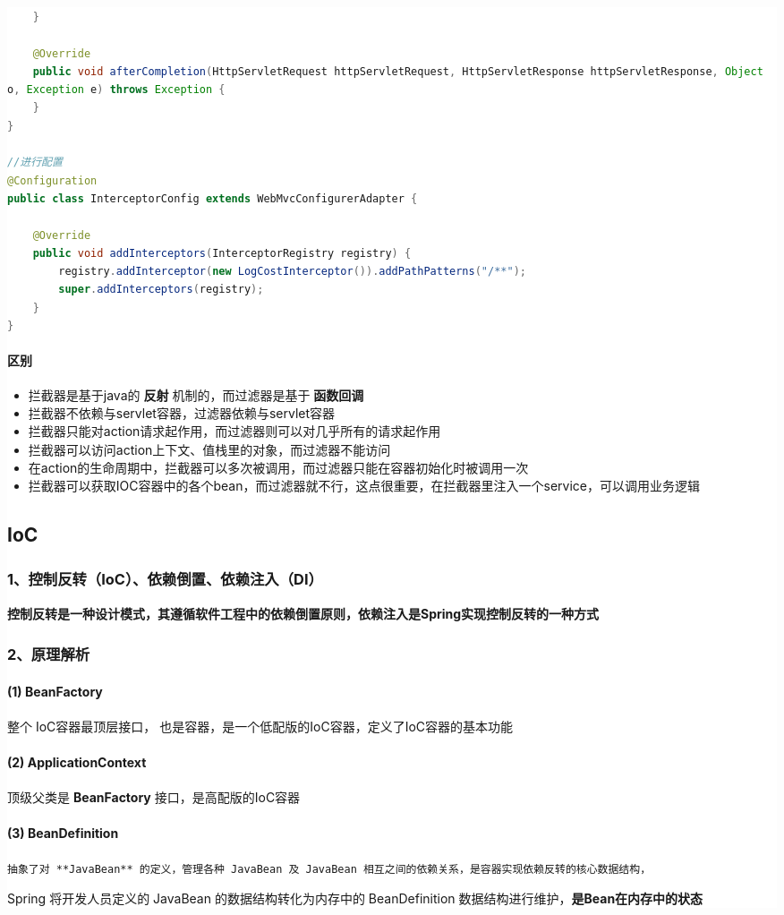 ```java
    }
 
    @Override
    public void afterCompletion(HttpServletRequest httpServletRequest, HttpServletResponse httpServletResponse, Object o, Exception e) throws Exception {
    }
}

//进行配置
@Configuration
public class InterceptorConfig extends WebMvcConfigurerAdapter {
 
    @Override
    public void addInterceptors(InterceptorRegistry registry) {
        registry.addInterceptor(new LogCostInterceptor()).addPathPatterns("/**");
        super.addInterceptors(registry);
    }
}
```



#### 区别

- 拦截器是基于java的 **反射** 机制的，而过滤器是基于 **函数回调**
- 拦截器不依赖与servlet容器，过滤器依赖与servlet容器
- 拦截器只能对action请求起作用，而过滤器则可以对几乎所有的请求起作用
- 拦截器可以访问action上下文、值栈里的对象，而过滤器不能访问
- 在action的生命周期中，拦截器可以多次被调用，而过滤器只能在容器初始化时被调用一次
- 拦截器可以获取IOC容器中的各个bean，而过滤器就不行，这点很重要，在拦截器里注入一个service，可以调用业务逻辑



## IoC

### 1、控制反转（IoC）、依赖倒置、依赖注入（DI） 

**控制反转是一种设计模式，其遵循软件工程中的依赖倒置原则，依赖注入是Spring实现控制反转的一种方式**

### 2、原理解析

#### (1) BeanFactory

整个 IoC容器最顶层接口， 也是容器，是一个低配版的IoC容器，定义了IoC容器的基本功能

#### (2) ApplicationContext

顶级父类是 **BeanFactory** 接口，是高配版的IoC容器

#### (3) BeanDefinition

 	抽象了对 **JavaBean** 的定义，管理各种 JavaBean 及 JavaBean 相互之间的依赖关系，是容器实现依赖反转的核心数据结构，

Spring 将开发人员定义的 JavaBean 的数据结构转化为内存中的 BeanDefinition 数据结构进行维护，**是Bean在内存中的状态**
